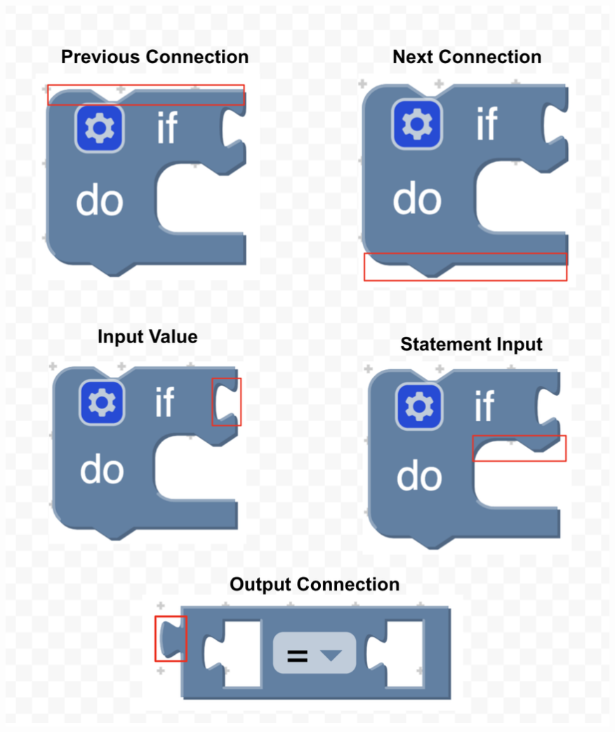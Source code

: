 ![Displays the different parts of a block. The previous connection on the top of a block. The next connection on the bottom of a block. Input value as a cut out of a puzzle piece. The statement input as a connection inside of a block. The output connection as a puzzle piece.](./block_terms.png)
